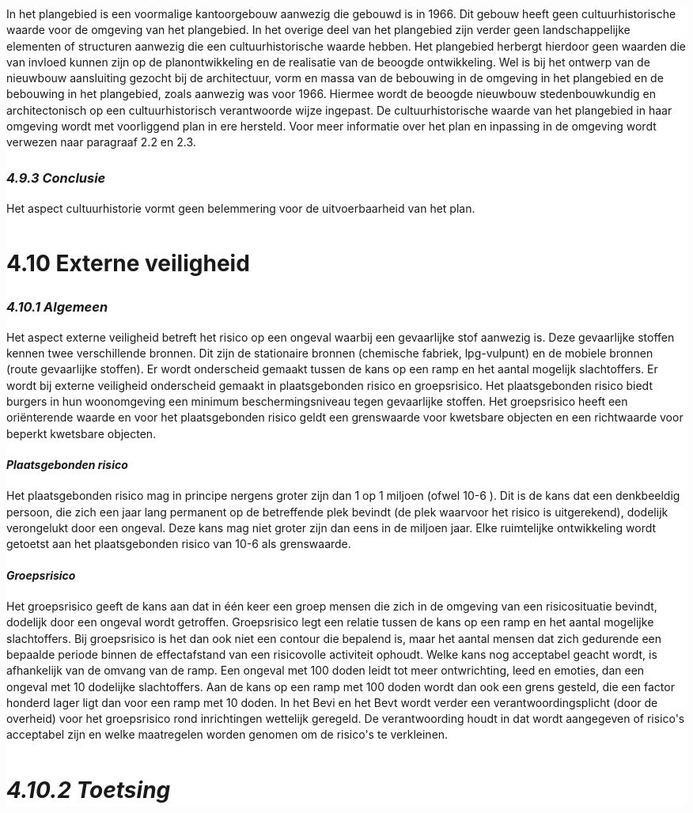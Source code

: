 In het plangebied is een voormalige kantoorgebouw aanwezig die gebouwd is in 1966. Dit gebouw heeft geen cultuurhistorische waarde voor de omgeving van het plangebied. In het overige deel van het plangebied zijn verder geen landschappelijke elementen of structuren aanwezig die een cultuurhistorische waarde hebben. Het plangebied herbergt hierdoor geen waarden die van invloed kunnen zijn op de planontwikkeling en de realisatie van de beoogde ontwikkeling. Wel is bij het ontwerp van de nieuwbouw aansluiting gezocht bij de architectuur, vorm en massa van de bebouwing in de omgeving in het plangebied en de bebouwing in het plangebied, zoals aanwezig was voor 1966. Hiermee wordt de beoogde nieuwbouw stedenbouwkundig en architectonisch op een cultuurhistorisch verantwoorde wijze ingepast. De cultuurhistorische waarde van het plangebied in haar omgeving wordt met voorliggend plan in ere hersteld. Voor meer informatie over het plan en inpassing in de omgeving wordt verwezen naar paragraaf 2.2 en 2.3.

### *4.9.3 Conclusie*

Het aspect cultuurhistorie vormt geen belemmering voor de uitvoerbaarheid van het plan.

# **4.10 Externe veiligheid**

### *4.10.1 Algemeen*

Het aspect externe veiligheid betreft het risico op een ongeval waarbij een gevaarlijke stof aanwezig is. Deze gevaarlijke stoffen kennen twee verschillende bronnen. Dit zijn de stationaire bronnen (chemische fabriek, lpg-vulpunt) en de mobiele bronnen (route gevaarlijke stoffen). Er wordt onderscheid gemaakt tussen de kans op een ramp en het aantal mogelijk slachtoffers. Er wordt bij externe veiligheid onderscheid gemaakt in plaatsgebonden risico en groepsrisico. Het plaatsgebonden risico biedt burgers in hun woonomgeving een minimum beschermingsniveau tegen gevaarlijke stoffen. Het groepsrisico heeft een oriënterende waarde en voor het plaatsgebonden risico geldt een grenswaarde voor kwetsbare objecten en een richtwaarde voor beperkt kwetsbare objecten.

#### *Plaatsgebonden risico*

Het plaatsgebonden risico mag in principe nergens groter zijn dan 1 op 1 miljoen (ofwel 10-6 ). Dit is de kans dat een denkbeeldig persoon, die zich een jaar lang permanent op de betreffende plek bevindt (de plek waarvoor het risico is uitgerekend), dodelijk verongelukt door een ongeval. Deze kans mag niet groter zijn dan eens in de miljoen jaar. Elke ruimtelijke ontwikkeling wordt getoetst aan het plaatsgebonden risico van 10-6 als grenswaarde.

#### *Groepsrisico*

Het groepsrisico geeft de kans aan dat in één keer een groep mensen die zich in de omgeving van een risicosituatie bevindt, dodelijk door een ongeval wordt getroffen. Groepsrisico legt een relatie tussen de kans op een ramp en het aantal mogelijke slachtoffers. Bij groepsrisico is het dan ook niet een contour die bepalend is, maar het aantal mensen dat zich gedurende een bepaalde periode binnen de effectafstand van een risicovolle activiteit ophoudt. Welke kans nog acceptabel geacht wordt, is afhankelijk van de omvang van de ramp. Een ongeval met 100 doden leidt tot meer ontwrichting, leed en emoties, dan een ongeval met 10 dodelijke slachtoffers. Aan de kans op een ramp met 100 doden wordt dan ook een grens gesteld, die een factor honderd lager ligt dan voor een ramp met 10 doden. In het Bevi en het Bevt wordt verder een verantwoordingsplicht (door de overheid) voor het groepsrisico rond inrichtingen wettelijk geregeld. De verantwoording houdt in dat wordt aangegeven of risico's acceptabel zijn en welke maatregelen worden genomen om de risico's te verkleinen.

# *4.10.2 Toetsing*
